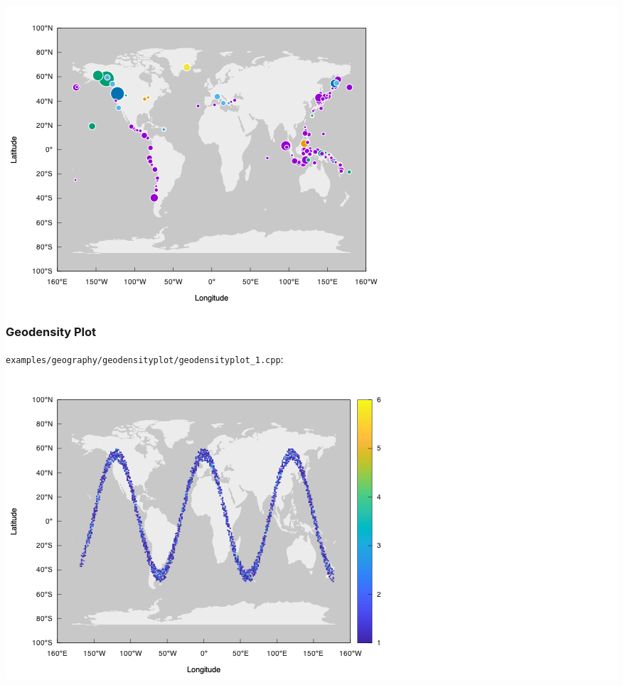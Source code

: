 [![example_geobubble_2](examples/geography/geobubble/geobubble_2.png)](../examples/geography/geobubble/geobubble_2.cpp)


### Geodensity Plot

<a name="geodensityplot_1"></a>`examples/geography/geodensityplot/geodensityplot_1.cpp`: 

[![example_geodensityplot_1](examples/geography/geodensityplot/geodensityplot_1.png)](../examples/geography/geodensityplot/geodensityplot_1.cpp)

